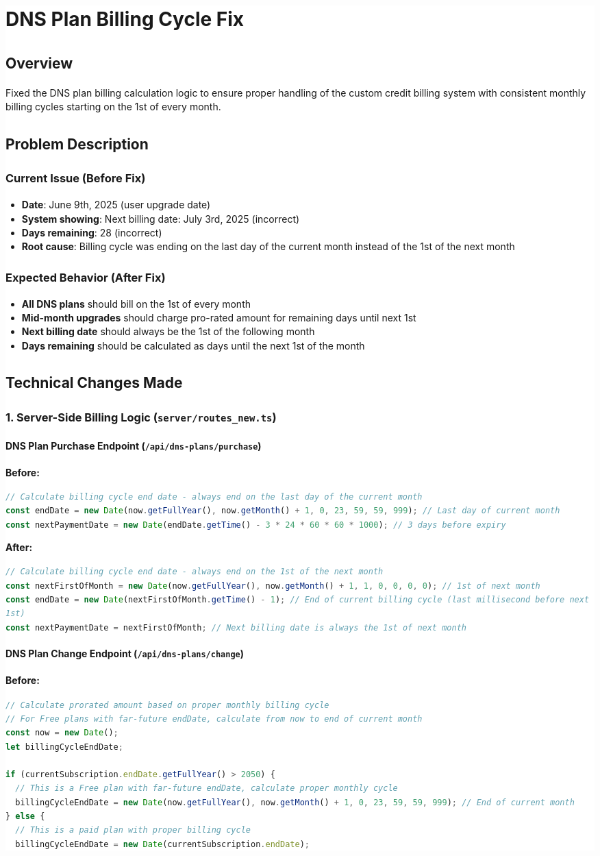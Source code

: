 # DNS Plan Billing Cycle Fix

## Overview

Fixed the DNS plan billing calculation logic to ensure proper handling of the custom credit billing system with consistent monthly billing cycles starting on the 1st of every month.

## Problem Description

### Current Issue (Before Fix)
- **Date**: June 9th, 2025 (user upgrade date)
- **System showing**: Next billing date: July 3rd, 2025 (incorrect)
- **Days remaining**: 28 (incorrect)
- **Root cause**: Billing cycle was ending on the last day of the current month instead of the 1st of the next month

### Expected Behavior (After Fix)
- **All DNS plans** should bill on the 1st of every month
- **Mid-month upgrades** should charge pro-rated amount for remaining days until next 1st
- **Next billing date** should always be the 1st of the following month
- **Days remaining** should be calculated as days until the next 1st of the month

## Technical Changes Made

### 1. Server-Side Billing Logic (`server/routes_new.ts`)

#### DNS Plan Purchase Endpoint (`/api/dns-plans/purchase`)
**Before:**
```typescript
// Calculate billing cycle end date - always end on the last day of the current month
const endDate = new Date(now.getFullYear(), now.getMonth() + 1, 0, 23, 59, 59, 999); // Last day of current month
const nextPaymentDate = new Date(endDate.getTime() - 3 * 24 * 60 * 60 * 1000); // 3 days before expiry
```

**After:**
```typescript
// Calculate billing cycle end date - always end on the 1st of the next month
const nextFirstOfMonth = new Date(now.getFullYear(), now.getMonth() + 1, 1, 0, 0, 0, 0); // 1st of next month
const endDate = new Date(nextFirstOfMonth.getTime() - 1); // End of current billing cycle (last millisecond before next 1st)
const nextPaymentDate = nextFirstOfMonth; // Next billing date is always the 1st of next month
```

#### DNS Plan Change Endpoint (`/api/dns-plans/change`)
**Before:**
```typescript
// Calculate prorated amount based on proper monthly billing cycle
// For Free plans with far-future endDate, calculate from now to end of current month
const now = new Date();
let billingCycleEndDate;

if (currentSubscription.endDate.getFullYear() > 2050) {
  // This is a Free plan with far-future endDate, calculate proper monthly cycle
  billingCycleEndDate = new Date(now.getFullYear(), now.getMonth() + 1, 0, 23, 59, 59, 999); // End of current month
} else {
  // This is a paid plan with proper billing cycle
  billingCycleEndDate = new Date(currentSubscription.endDate);
```